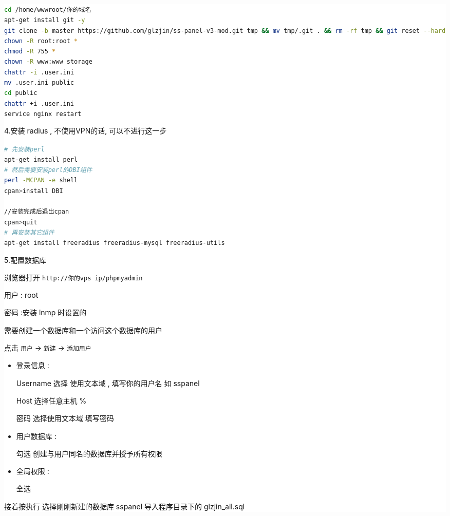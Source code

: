 ```sh
cd /home/wwwroot/你的域名
apt-get install git -y
git clone -b master https://github.com/glzjin/ss-panel-v3-mod.git tmp && mv tmp/.git . && rm -rf tmp && git reset --hard
chown -R root:root *
chmod -R 755 *
chown -R www:www storage
chattr -i .user.ini
mv .user.ini public
cd public
chattr +i .user.ini
service nginx restart
```

4.安装 radius , 不使用VPN的话, 可以不进行这一步

```sh
# 先安装perl
apt-get install perl  
# 然后需要安装perl的DBI组件
perl -MCPAN -e shell
cpan>install DBI

//安装完成后退出cpan
cpan>quit
# 再安装其它组件
apt-get install freeradius freeradius-mysql freeradius-utils
```

5.配置数据库

浏览器打开 `http://你的vps ip/phpmyadmin`

用户 : root

密码 :安装 lnmp 时设置的

需要创建一个数据库和一个访问这个数据库的用户

点击 `用户` -> `新建` -> `添加用户` 

- 登录信息 :

  Username 选择 使用文本域 , 填写你的用户名 如 sspanel   

  Host 选择任意主机  %

  密码 选择使用文本域 填写密码

- 用户数据库 :

  勾选 创建与用户同名的数据库并授予所有权限

- 全局权限 :

  全选

接着按执行 选择刚刚新建的数据库 sspanel 导入程序目录下的 glzjin_all.sql
